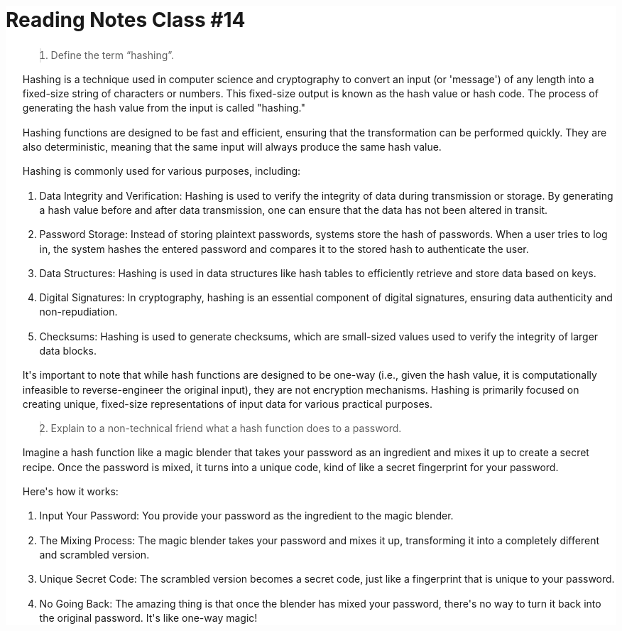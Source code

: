 # Reading Notes Class #14

<ol>

><li> Define the term “hashing”.

Hashing is a technique used in computer science and cryptography to convert an input (or 'message') of any length into a fixed-size string of characters or numbers. This fixed-size output is known as the hash value or hash code. The process of generating the hash value from the input is called "hashing."

Hashing functions are designed to be fast and efficient, ensuring that the transformation can be performed quickly. They are also deterministic, meaning that the same input will always produce the same hash value.

Hashing is commonly used for various purposes, including:

1) Data Integrity and Verification: Hashing is used to verify the integrity of data during transmission or storage. By generating a hash value before and after data transmission, one can ensure that the data has not been altered in transit.

2) Password Storage: Instead of storing plaintext passwords, systems store the hash of passwords. When a user tries to log in, the system hashes the entered password and compares it to the stored hash to authenticate the user.

3) Data Structures: Hashing is used in data structures like hash tables to efficiently retrieve and store data based on keys.

4) Digital Signatures: In cryptography, hashing is an essential component of digital signatures, ensuring data authenticity and non-repudiation.

5) Checksums: Hashing is used to generate checksums, which are small-sized values used to verify the integrity of larger data blocks.

It's important to note that while hash functions are designed to be one-way (i.e., given the hash value, it is computationally infeasible to reverse-engineer the original input), they are not encryption mechanisms. Hashing is primarily focused on creating unique, fixed-size representations of input data for various practical purposes.

</li>

><li> Explain to a non-technical friend what a hash function does to a password.

Imagine a hash function like a magic blender that takes your password as an ingredient and mixes it up to create a secret recipe. Once the password is mixed, it turns into a unique code, kind of like a secret fingerprint for your password.

Here's how it works:

1) Input Your Password: You provide your password as the ingredient to the magic blender.

2) The Mixing Process: The magic blender takes your password and mixes it up, transforming it into a completely different and scrambled version.

3) Unique Secret Code: The scrambled version becomes a secret code, just like a fingerprint that is unique to your password.

4) No Going Back: The amazing thing is that once the blender has mixed your password, there's no way to turn it back into the original password. It's like one-way magic!
